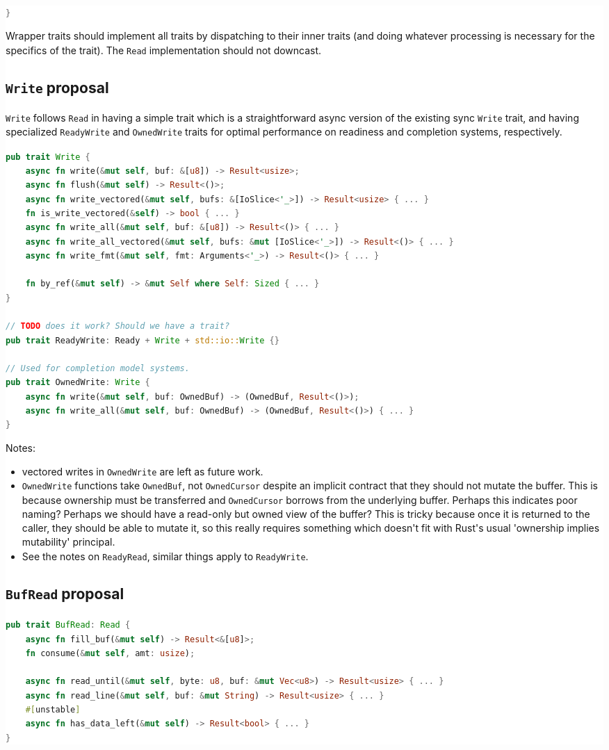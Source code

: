```rust
}
```

Wrapper traits should implement all traits by dispatching to their inner traits (and doing whatever processing is necessary for the specifics of the trait). The `Read` implementation should not downcast.

## `Write` proposal

`Write` follows `Read` in having a simple trait which is a straightforward async version of the existing sync `Write` trait, and having specialized `ReadyWrite` and `OwnedWrite` traits for optimal performance on readiness and completion systems, respectively.

```rust
pub trait Write {
    async fn write(&mut self, buf: &[u8]) -> Result<usize>;
    async fn flush(&mut self) -> Result<()>;
    async fn write_vectored(&mut self, bufs: &[IoSlice<'_>]) -> Result<usize> { ... }
    fn is_write_vectored(&self) -> bool { ... }
    async fn write_all(&mut self, buf: &[u8]) -> Result<()> { ... }
    async fn write_all_vectored(&mut self, bufs: &mut [IoSlice<'_>]) -> Result<()> { ... }
    async fn write_fmt(&mut self, fmt: Arguments<'_>) -> Result<()> { ... }

    fn by_ref(&mut self) -> &mut Self where Self: Sized { ... }
}

// TODO does it work? Should we have a trait?
pub trait ReadyWrite: Ready + Write + std::io::Write {}

// Used for completion model systems.
pub trait OwnedWrite: Write {
    async fn write(&mut self, buf: OwnedBuf) -> (OwnedBuf, Result<()>);
    async fn write_all(&mut self, buf: OwnedBuf) -> (OwnedBuf, Result<()>) { ... }
}
```

Notes:

* vectored writes in `OwnedWrite` are left as future work.
* `OwnedWrite` functions take `OwnedBuf`, not `OwnedCursor` despite an implicit contract that they should not mutate the buffer. This is because ownership must be transferred and `OwnedCursor` borrows from the underlying buffer. Perhaps this indicates poor naming? Perhaps we should have a read-only but owned view of the buffer? This is tricky because once it is returned to the caller, they should be able to mutate it, so this really requires something which doesn't fit with Rust's usual 'ownership implies mutability' principal.
* See the notes on `ReadyRead`, similar things apply to `ReadyWrite`.


## `BufRead` proposal

```rust
pub trait BufRead: Read {
    async fn fill_buf(&mut self) -> Result<&[u8]>;
    fn consume(&mut self, amt: usize);

    async fn read_until(&mut self, byte: u8, buf: &mut Vec<u8>) -> Result<usize> { ... }
    async fn read_line(&mut self, buf: &mut String) -> Result<usize> { ... }
    #[unstable]
    async fn has_data_left(&mut self) -> Result<bool> { ... }
}
```
